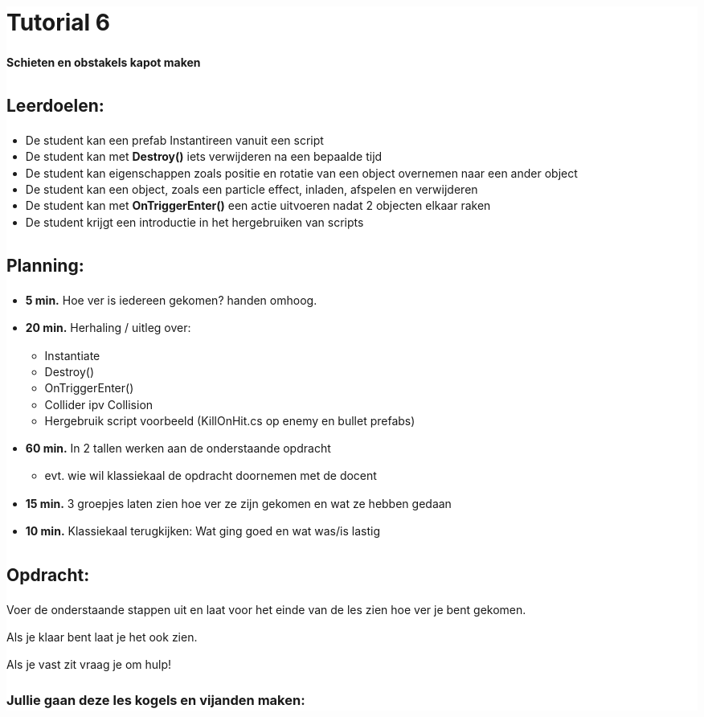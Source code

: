 # Tutorial 6
**Schieten en obstakels kapot maken**

## Leerdoelen:
* De student kan een prefab Instantireen vanuit een script
* De student kan met **Destroy()** iets verwijderen na een bepaalde tijd
* De student kan eigenschappen zoals positie en rotatie van een object overnemen naar een ander object
* De student kan een object, zoals een particle effect, inladen, afspelen en verwijderen
* De student kan met **OnTriggerEnter()** een actie uitvoeren nadat 2 objecten elkaar raken
* De student krijgt een introductie in het hergebruiken van scripts

## Planning:
* **5 min.** Hoe ver is iedereen gekomen? handen omhoog.
* **20 min.** Herhaling / uitleg over:
  * Instantiate
  * Destroy()
  * OnTriggerEnter()
  * Collider ipv Collision
  * Hergebruik script voorbeeld (KillOnHit.cs op enemy en bullet prefabs) 
 
* **60 min.** In 2 tallen werken aan de onderstaande opdracht
  * evt. wie wil klassiekaal de opdracht doornemen met de docent
* **15 min.** 3 groepjes laten zien hoe ver ze zijn gekomen en wat ze hebben gedaan
* **10 min.** Klassiekaal terugkijken: Wat ging goed en wat was/is lastig


## Opdracht:
Voer de onderstaande stappen uit en laat voor het einde van de les zien hoe ver je bent gekomen.

Als je klaar bent laat je het ook zien.

Als je vast zit vraag je om hulp!

### Jullie gaan deze les kogels en vijanden maken:
